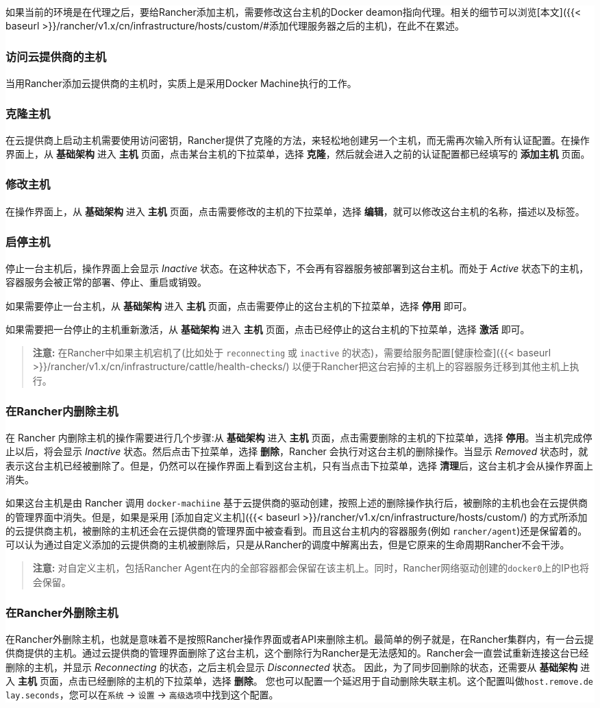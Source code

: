 如果当前的环境是在代理之后，要给Rancher添加主机，需要修改这台主机的Docker deamon指向代理。相关的细节可以浏览[本文]({{< baseurl >}}/rancher/v1.x/cn/infrastructure/hosts/custom/#添加代理服务器之后的主机)，在此不在累述。

<a id="machine-config"></a>

### 访问云提供商的主机

当用Rancher添加云提供商的主机时，实质上是采用Docker Machine执行的工作。

### 克隆主机

在云提供商上启动主机需要使用访问密钥，Rancher提供了克隆的方法，来轻松地创建另一个主机，而无需再次输入所有认证配置。在操作界面上，从 **基础架构** 进入 **主机** 页面，点击某台主机的下拉菜单，选择 **克隆**，然后就会进入之前的认证配置都已经填写的 **添加主机** 页面。

### 修改主机

在操作界面上，从 **基础架构** 进入 **主机** 页面，点击需要修改的主机的下拉菜单，选择 **编辑**，就可以修改这台主机的名称，描述以及标签。

### 启停主机

停止一台主机后，操作界面上会显示 _Inactive_ 状态。在这种状态下，不会再有容器服务被部署到这台主机。而处于 _Active_ 状态下的主机，容器服务会被正常的部署、停止、重启或销毁。

如果需要停止一台主机，从 **基础架构** 进入 **主机** 页面，点击需要停止的这台主机的下拉菜单，选择 **停用** 即可。

如果需要把一台停止的主机重新激活，从 **基础架构** 进入 **主机** 页面，点击已经停止的这台主机的下拉菜单，选择 **激活** 即可。

> **注意:** 在Rancher中如果主机宕机了(比如处于 `reconnecting` 或 `inactive` 的状态)，需要给服务配置[健康检查]({{< baseurl >}}/rancher/v1.x/cn/infrastructure/cattle/health-checks/) 以便于Rancher把这台宕掉的主机上的容器服务迁移到其他主机上执行。

### 在Rancher内删除主机

在 Rancher 内删除主机的操作需要进行几个步骤:从 **基础架构** 进入 **主机** 页面，点击需要删除的主机的下拉菜单，选择 **停用**。当主机完成停止以后，将会显示 _Inactive_ 状态。然后点击下拉菜单，选择 **删除**，Rancher 会执行对这台主机的删除操作。当显示 _Removed_ 状态时，就表示这台主机已经被删除了。但是，仍然可以在操作界面上看到这台主机，只有当点击下拉菜单，选择 **清理**后，这台主机才会从操作界面上消失。

如果这台主机是由 Rancher 调用 `docker-machiine` 基于云提供商的驱动创建，按照上述的删除操作执行后，被删除的主机也会在云提供商的管理界面中消失。但是，如果是采用 [添加自定义主机]({{< baseurl >}}/rancher/v1.x/cn/infrastructure/hosts/custom/) 的方式所添加的云提供商主机，被删除的主机还会在云提供商的管理界面中被查看到。而且这台主机内的容器服务(例如 `rancher/agent`)还是保留着的。可以认为通过自定义添加的云提供商的主机被删除后，只是从Rancher的调度中解离出去，但是它原来的生命周期Rancher不会干涉。

> **注意:** 对自定义主机，包括Rancher Agent在内的全部容器都会保留在该主机上。同时，Rancher网络驱动创建的`docker0`上的IP也将会保留。

### 在Rancher外删除主机

在Rancher外删除主机，也就是意味着不是按照Rancher操作界面或者API来删除主机。最简单的例子就是，在Rancher集群内，有一台云提供商提供的主机。通过云提供商的管理界面删除了这台主机，这个删除行为Rancher是无法感知的。Rancher会一直尝试重新连接这台已经删除的主机，并显示 _Reconnecting_ 的状态，之后主机会显示 _Disconnected_ 状态。 因此，为了同步回删除的状态，还需要从 **基础架构** 进入 **主机** 页面，点击已经删除的主机的下拉菜单，选择 **删除**。 您也可以配置一个延迟用于自动删除失联主机。这个配置叫做`host.remove.delay.seconds`，您可以在`系统` -> `设置` -> `高级选项`中找到这个配置。
